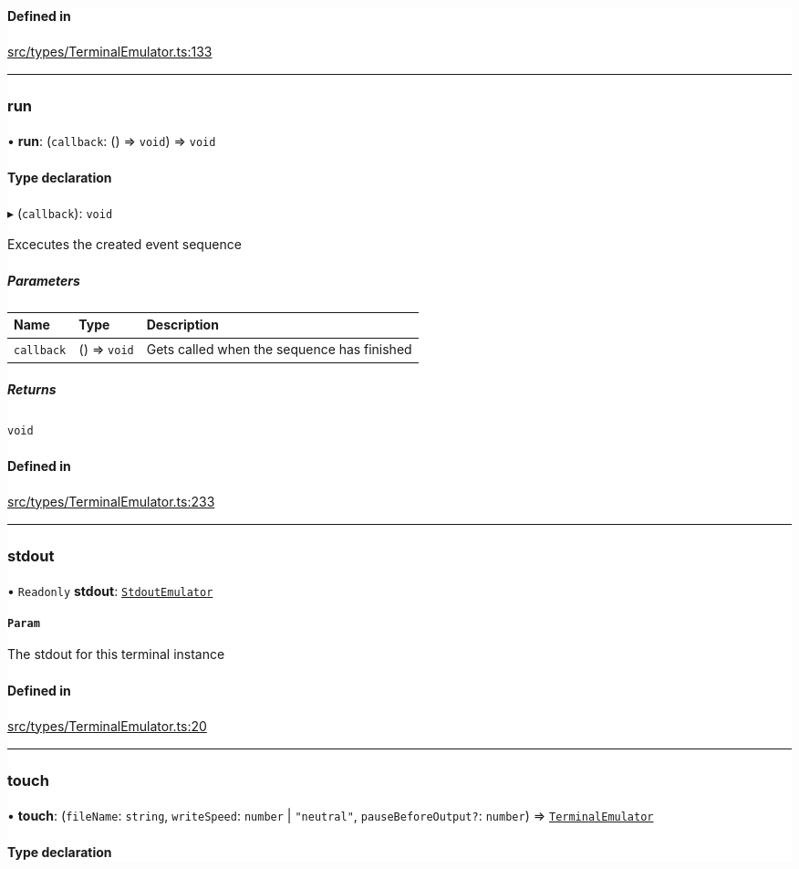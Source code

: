 #### Defined in

[src/types/TerminalEmulator.ts:133](https://github.com/LucEnden/unix-terminal-emulator/blob/6b6ca89/src/types/TerminalEmulator.ts#L133)

___

### run

• **run**: (`callback`: () => `void`) => `void`

#### Type declaration

▸ (`callback`): `void`

Excecutes the created event sequence

##### Parameters

| Name | Type | Description |
| :------ | :------ | :------ |
| `callback` | () => `void` | Gets called when the sequence has finished |

##### Returns

`void`

#### Defined in

[src/types/TerminalEmulator.ts:233](https://github.com/LucEnden/unix-terminal-emulator/blob/6b6ca89/src/types/TerminalEmulator.ts#L233)

___

### stdout

• `Readonly` **stdout**: [`StdoutEmulator`](../wiki/types.StdoutEmulator.StdoutEmulator)

**`Param`**

The stdout for this terminal instance

#### Defined in

[src/types/TerminalEmulator.ts:20](https://github.com/LucEnden/unix-terminal-emulator/blob/6b6ca89/src/types/TerminalEmulator.ts#L20)

___

### touch

• **touch**: (`fileName`: `string`, `writeSpeed`: `number` \| ``"neutral"``, `pauseBeforeOutput?`: `number`) => [`TerminalEmulator`](../wiki/types.TerminalEmulator.TerminalEmulator)

#### Type declaration
